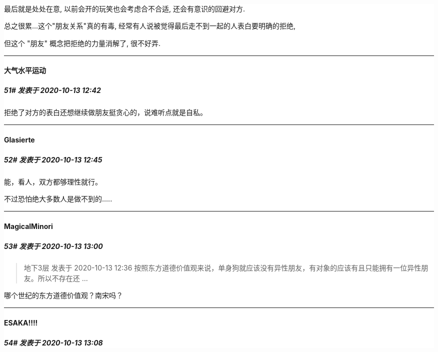 最后就是处处在意, 以前会开的玩笑也会考虑合不合适, 还会有意识的回避对方.


总之很累...这个"朋友关系"真的有毒, 经常有人说被觉得最后走不到一起的人表白要明确的拒绝,

但这个 "朋友" 概念把拒绝的力量消解了, 很不好弄.







*****

####  大气水平运动  
##### 51#       发表于 2020-10-13 12:42




拒绝了对方的表白还想继续做朋友挺贪心的，说难听点就是自私。







*****

####  Glasierte  
##### 52#       发表于 2020-10-13 12:45




能，看人，双方都够理性就行。

不过恐怕绝大多数人是做不到的.....







*****

####  MagicalMinori  
##### 53#       发表于 2020-10-13 13:00



<blockquote>地下3层 发表于 2020-10-13 12:36
按照东方道德价值观来说，单身狗就应该没有异性朋友，有对象的应该有且只能拥有一位异性朋友。所以不存在还 ...</blockquote>
哪个世纪的东方道德价值观？南宋吗？







*****

####  ESAKA!!!!  
##### 54#       发表于 2020-10-13 13:08
